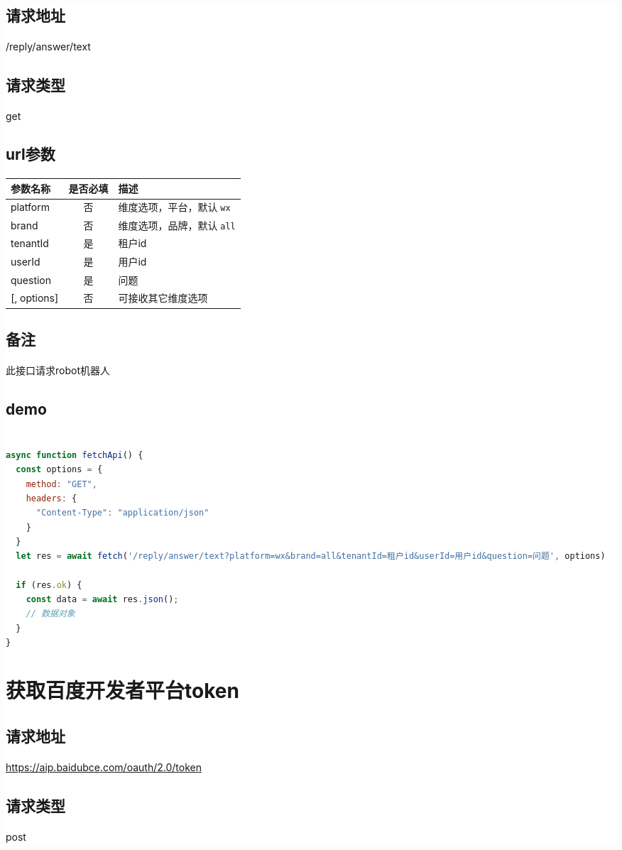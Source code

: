 ## 请求地址
/reply/answer/text

## 请求类型
get

## url参数
参数名称|是否必填|描述
:-|:-:|:-
platform|否|维度选项，平台，默认 `wx`
brand|否|维度选项，品牌，默认 `all`
tenantId|是|租户id
userId|是|用户id
question|是|问题
[, options]|否|可接收其它维度选项

## 备注
此接口请求robot机器人

## demo
```js

async function fetchApi() {
  const options = {
    method: "GET", 
    headers: {
      "Content-Type": "application/json"
    }
  }
  let res = await fetch('/reply/answer/text?platform=wx&brand=all&tenantId=租户id&userId=用户id&question=问题', options)

  if (res.ok) {
    const data = await res.json();
    // 数据对象
  }
}

```

# 获取百度开发者平台token

## 请求地址
https://aip.baidubce.com/oauth/2.0/token

## 请求类型
post

